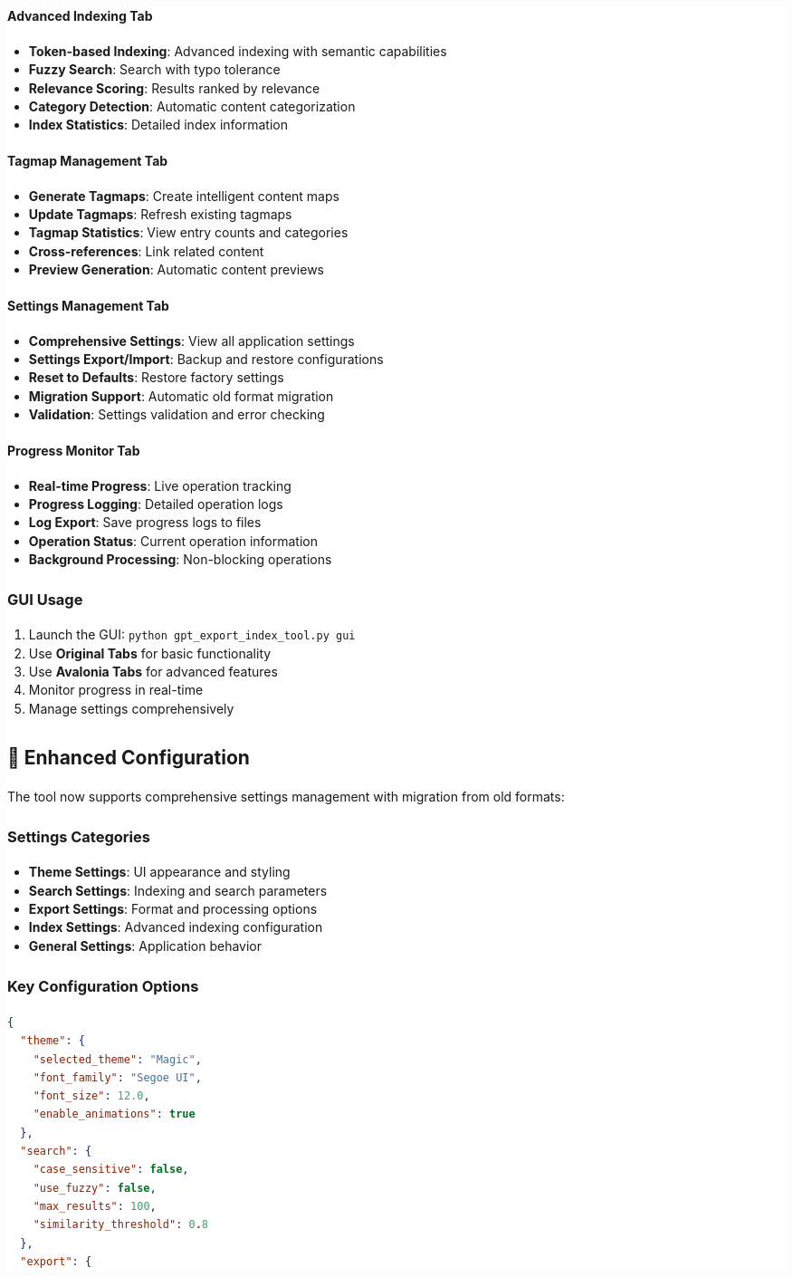 #### Advanced Indexing Tab
- **Token-based Indexing**: Advanced indexing with semantic capabilities
- **Fuzzy Search**: Search with typo tolerance
- **Relevance Scoring**: Results ranked by relevance
- **Category Detection**: Automatic content categorization
- **Index Statistics**: Detailed index information

#### Tagmap Management Tab
- **Generate Tagmaps**: Create intelligent content maps
- **Update Tagmaps**: Refresh existing tagmaps
- **Tagmap Statistics**: View entry counts and categories
- **Cross-references**: Link related content
- **Preview Generation**: Automatic content previews

#### Settings Management Tab
- **Comprehensive Settings**: View all application settings
- **Settings Export/Import**: Backup and restore configurations
- **Reset to Defaults**: Restore factory settings
- **Migration Support**: Automatic old format migration
- **Validation**: Settings validation and error checking

#### Progress Monitor Tab
- **Real-time Progress**: Live operation tracking
- **Progress Logging**: Detailed operation logs
- **Log Export**: Save progress logs to files
- **Operation Status**: Current operation information
- **Background Processing**: Non-blocking operations

### GUI Usage
1. Launch the GUI: `python gpt_export_index_tool.py gui`
2. Use **Original Tabs** for basic functionality
3. Use **Avalonia Tabs** for advanced features
4. Monitor progress in real-time
5. Manage settings comprehensively

## 🔧 Enhanced Configuration

The tool now supports comprehensive settings management with migration from old formats:

### Settings Categories
- **Theme Settings**: UI appearance and styling
- **Search Settings**: Indexing and search parameters
- **Export Settings**: Format and processing options
- **Index Settings**: Advanced indexing configuration
- **General Settings**: Application behavior

### Key Configuration Options

```json
{
  "theme": {
    "selected_theme": "Magic",
    "font_family": "Segoe UI",
    "font_size": 12.0,
    "enable_animations": true
  },
  "search": {
    "case_sensitive": false,
    "use_fuzzy": false,
    "max_results": 100,
    "similarity_threshold": 0.8
  },
  "export": {
```